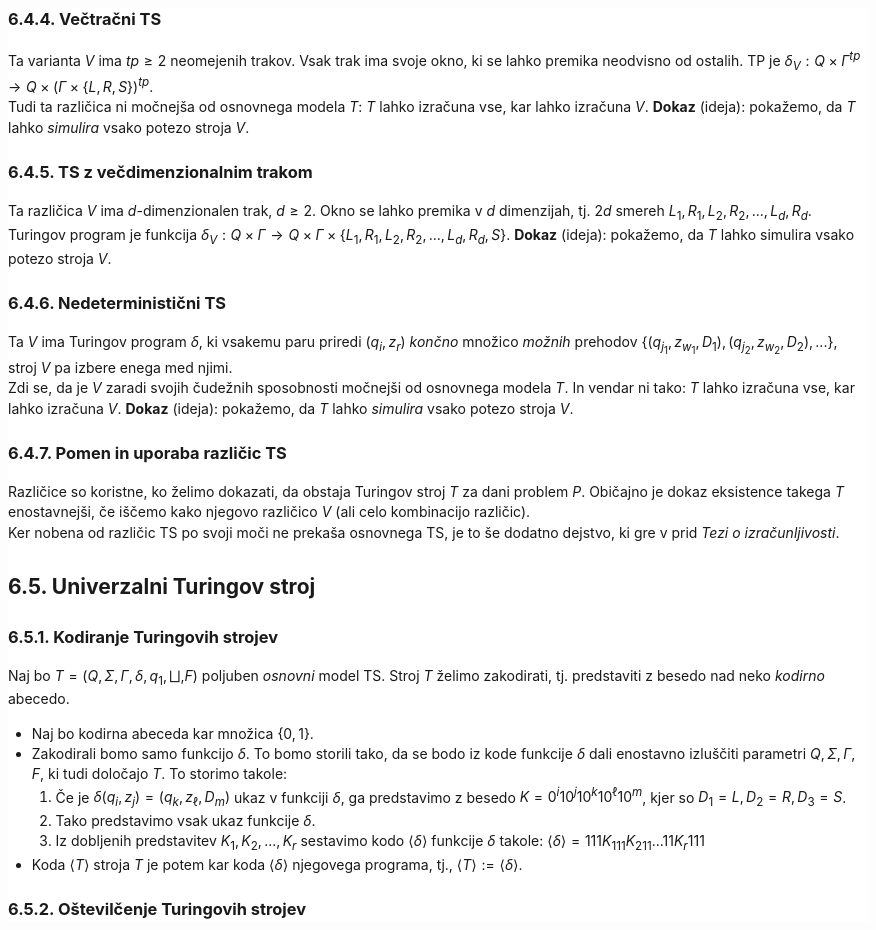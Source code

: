 ### 6.4.4. Večtračni TS

Ta varianta $V$ ima $tp \geq 2$ neomejenih trakov. Vsak trak ima svoje okno, ki se lahko premika neodvisno od ostalih. TP je $\delta_V : Q \times \Gamma^{tp} \rightarrow Q \times (\Gamma \times \{L, R, S\})^{tp}$.  
Tudi ta različica ni močnejša od osnovnega modela $T$: $T$ lahko izračuna vse, kar lahko izračuna $V$. **Dokaz** (ideja): pokažemo, da $T$ lahko *simulira* vsako potezo stroja $V$.

### 6.4.5. TS z večdimenzionalnim trakom

Ta različica $V$ ima $d$-dimenzionalen trak, $d \geq 2$. Okno se lahko premika v $d$ dimenzijah, tj. $2d$ smereh $L_1, R_1, L_2, R_2, ..., L_d, R_d$. Turingov program je funkcija $\delta_V: Q \times \Gamma \rightarrow Q \times \Gamma \times \{L_1, R_1, L_2, R_2, ..., L_d, R_d, S\}$. **Dokaz** (ideja): pokažemo, da $T$ lahko simulira vsako potezo stroja $V$.

### 6.4.6. Nedeterministični TS

Ta $V$ ima Turingov program $\delta$, ki vsakemu paru priredi $(q_i, z_r)$ *končno* množico *možnih* prehodov $\{(q_{j_1}, z_{w_1}, D_1), (q_{j_2}, z_{w_2}, D_2), ...\}$, stroj $V$ pa izbere enega med njimi.  
Zdi se, da je $V$ zaradi svojih čudežnih sposobnosti močnejši od osnovnega modela $T$. In vendar ni tako: $T$ lahko izračuna vse, kar lahko izračuna $V$. **Dokaz** (ideja): pokažemo, da $T$ lahko *simulira* vsako potezo stroja $V$.

### 6.4.7. Pomen in uporaba različic TS

Različice so koristne, ko želimo dokazati, da obstaja Turingov stroj $T$ za dani problem $P$. Običajno je dokaz eksistence takega $T$ enostavnejši, če iščemo kako njegovo različico $V$ (ali celo kombinacijo različic).  
Ker nobena od različic TS po svoji moči ne prekaša osnovnega TS, je to še dodatno dejstvo, ki gre v prid *Tezi o izračunljivosti*.

## 6.5. Univerzalni Turingov stroj

### 6.5.1. Kodiranje Turingovih strojev

Naj bo $T = (Q, \Sigma, \Gamma, \delta, q_1, \bigsqcup, F )$ poljuben *osnovni* model TS. Stroj $T$ želimo zakodirati, tj. predstaviti z besedo nad neko *kodirno* abecedo.

- Naj bo kodirna abeceda kar množica $\{0, 1\}$.
- Zakodirali bomo samo funkcijo $\delta$. To bomo storili tako, da se bodo iz kode funkcije $\delta$ dali enostavno izluščiti parametri $Q, \Sigma, \Gamma, F$, ki tudi določajo $T$. To storimo takole:
  1. Če je $\delta(q_i, z_j) = (q_k, z_\ell, D_m )$ ukaz v funkciji $\delta$, ga predstavimo z besedo $K = 0^i10^j10^k10^\ell10^m$, kjer so $D_1=L, D_2=R, D_3=S$.
  2. Tako predstavimo vsak ukaz funkcije $\delta$.
  3. Iz dobljenih predstavitev $K_1, K_2, ..., K_r$ sestavimo kodo $\langle \delta \rangle$ funkcije $\delta$ takole: $\langle \delta \rangle = 111K_111K_211...11K_r111$
- Koda $\langle T \rangle$ stroja $T$ je potem kar koda $\langle \delta \rangle$ njegovega programa, tj., $\langle T \rangle := \langle \delta \rangle$.

### 6.5.2. Oštevilčenje Turingovih strojev

